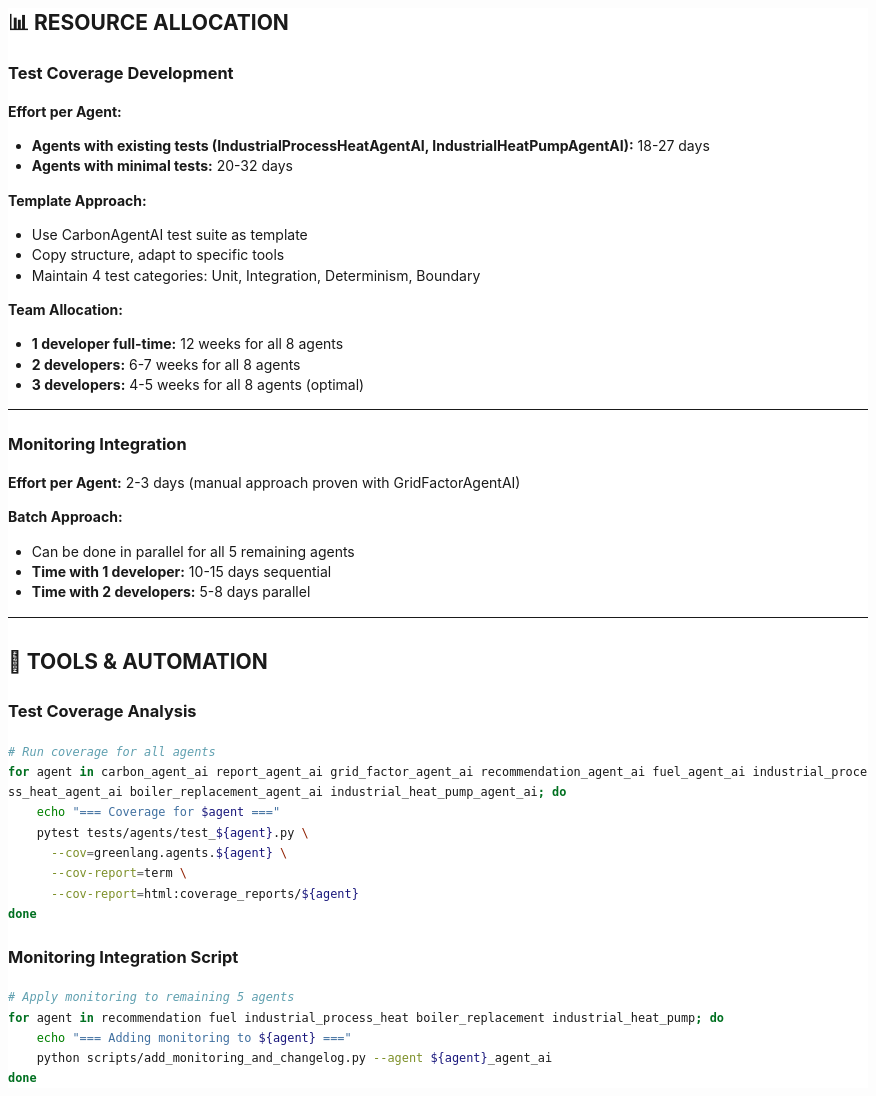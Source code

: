 
## 📊 RESOURCE ALLOCATION

### Test Coverage Development

**Effort per Agent:**
- **Agents with existing tests (IndustrialProcessHeatAgentAI, IndustrialHeatPumpAgentAI):** 18-27 days
- **Agents with minimal tests:** 20-32 days

**Template Approach:**
- Use CarbonAgentAI test suite as template
- Copy structure, adapt to specific tools
- Maintain 4 test categories: Unit, Integration, Determinism, Boundary

**Team Allocation:**
- **1 developer full-time:** 12 weeks for all 8 agents
- **2 developers:** 6-7 weeks for all 8 agents
- **3 developers:** 4-5 weeks for all 8 agents (optimal)

---

### Monitoring Integration

**Effort per Agent:** 2-3 days (manual approach proven with GridFactorAgentAI)

**Batch Approach:**
- Can be done in parallel for all 5 remaining agents
- **Time with 1 developer:** 10-15 days sequential
- **Time with 2 developers:** 5-8 days parallel

---

## 🔧 TOOLS & AUTOMATION

### Test Coverage Analysis

```bash
# Run coverage for all agents
for agent in carbon_agent_ai report_agent_ai grid_factor_agent_ai recommendation_agent_ai fuel_agent_ai industrial_process_heat_agent_ai boiler_replacement_agent_ai industrial_heat_pump_agent_ai; do
    echo "=== Coverage for $agent ==="
    pytest tests/agents/test_${agent}.py \
      --cov=greenlang.agents.${agent} \
      --cov-report=term \
      --cov-report=html:coverage_reports/${agent}
done
```

### Monitoring Integration Script

```bash
# Apply monitoring to remaining 5 agents
for agent in recommendation fuel industrial_process_heat boiler_replacement industrial_heat_pump; do
    echo "=== Adding monitoring to ${agent} ==="
    python scripts/add_monitoring_and_changelog.py --agent ${agent}_agent_ai
done
```
